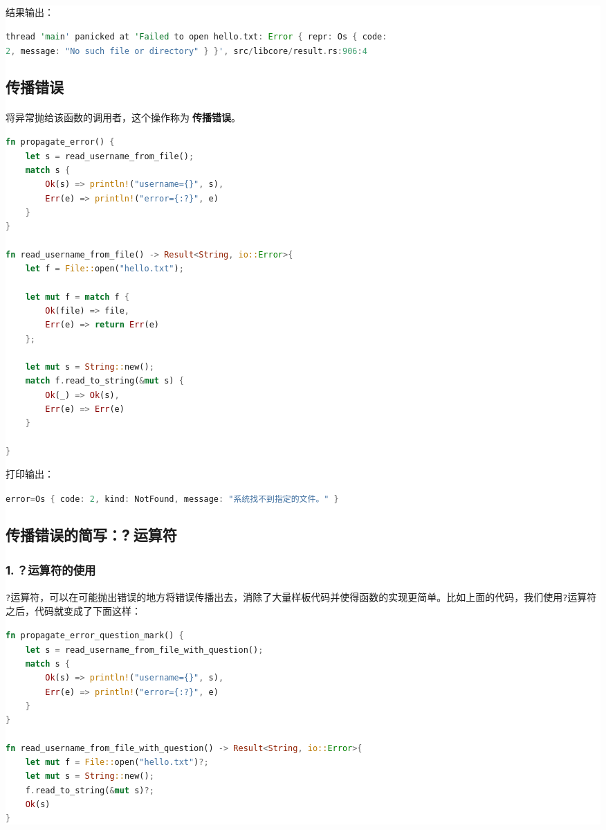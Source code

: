 结果输出：

```rust
thread 'main' panicked at 'Failed to open hello.txt: Error { repr: Os { code:
2, message: "No such file or directory" } }', src/libcore/result.rs:906:4
```

## 传播错误

将异常抛给该函数的调用者，这个操作称为 **传播错误**。

```rust
fn propagate_error() {
    let s = read_username_from_file();
    match s {
        Ok(s) => println!("username={}", s),
        Err(e) => println!("error={:?}", e)
    }
}

fn read_username_from_file() -> Result<String, io::Error>{
    let f = File::open("hello.txt");

    let mut f = match f {
        Ok(file) => file,
        Err(e) => return Err(e)
    };

    let mut s = String::new();
    match f.read_to_string(&mut s) {
        Ok(_) => Ok(s),
        Err(e) => Err(e)
    }

}
```

打印输出：

```rust
error=Os { code: 2, kind: NotFound, message: "系统找不到指定的文件。" }
```

## 传播错误的简写：? 运算符

### 1. ？运算符的使用

`?`运算符，可以在可能抛出错误的地方将错误传播出去，消除了大量样板代码并使得函数的实现更简单。比如上面的代码，我们使用`?`运算符之后，代码就变成了下面这样：

```rust
fn propagate_error_question_mark() {
    let s = read_username_from_file_with_question();
    match s {
        Ok(s) => println!("username={}", s),
        Err(e) => println!("error={:?}", e)
    }
}

fn read_username_from_file_with_question() -> Result<String, io::Error>{
    let mut f = File::open("hello.txt")?;
    let mut s = String::new();
    f.read_to_string(&mut s)?;
    Ok(s)
}
```
